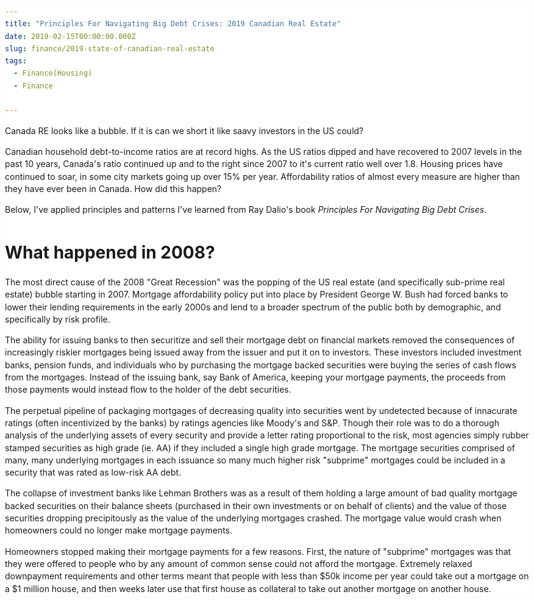```yaml
---
title: "Principles For Navigating Big Debt Crises: 2019 Canadian Real Estate"
date: 2019-02-15T00:00:00.000Z
slug: finance/2019-state-of-canadian-real-estate
tags:
  - Finance(Housing)
  - Finance

---
```


Canada RE looks like a bubble. If it is can we short it like saavy investors in the US could?

Canadian household debt-to-income ratios are at record highs. As the US ratios dipped and have recovered to 2007 levels in the past 10 years, Canada's ratio continued up and to the right since 2007 to it's current ratio well over 1.8. Housing prices have continued to soar, in some city markets going up over 15% per year. Affordability ratios of almost every measure are higher than they have ever been in Canada. How did this happen?

Below, I've applied principles and patterns I've learned from Ray Dalio's book _Principles For Navigating Big Debt Crises_.

# What happened in 2008?

The most direct cause of the 2008 "Great Recession" was the popping of the US real estate (and specifically sub-prime real estate) bubble starting in 2007. Mortgage affordability policy put into place by President George W. Bush had forced banks to lower their lending requirements in the early 2000s and lend to a broader spectrum of the public both by demographic, and specifically by risk profile.

The ability for issuing banks to then securitize and sell their mortgage debt on financial markets removed the consequences of increasingly riskier mortgages being issued away from the issuer and put it on to investors. These investors included investment banks, pension funds, and individuals who by purchasing the mortgage backed securities were buying the series of cash flows from the mortgages. Instead of the issuing bank, say Bank of America, keeping your mortgage payments, the proceeds from those payments would instead flow to the holder of the debt securities.

The perpetual pipeline of packaging mortgages of decreasing quality into securities went by undetected because of innacurate ratings (often incentivized by the banks) by ratings agencies like Moody's and S&P. Though their role was to do a thorough analysis of the underlying assets of every security and provide a letter rating proportional to the risk, most agencies simply rubber stamped securities as high grade (ie. AA) if they included a single high grade mortgage. The mortgage securities comprised of many, many underlying mortgages in each issuance so many much higher risk "subprime" mortgages could be included in a security that was rated as low-risk AA debt.

The collapse of investment banks like Lehman Brothers was as a result of them holding a large amount of bad quality mortgage backed securities on their balance sheets (purchased in their own investments or on behalf of clients) and the value of those securities dropping precipitously as the value of the underlying mortgages crashed. The mortgage value would crash when homeowners could no longer make mortgage payments.

Homeowners stopped making their mortgage payments for a few reasons. First, the nature of "subprime" mortgages was that they were offered to people who by any amount of common sense could not afford the mortgage. Extremely relaxed downpayment requirements and other terms meant that people with less than $50k income per year could take out a mortgage on a $1 million house, and then weeks later use that first house as collateral to take out another mortgage on another house.

